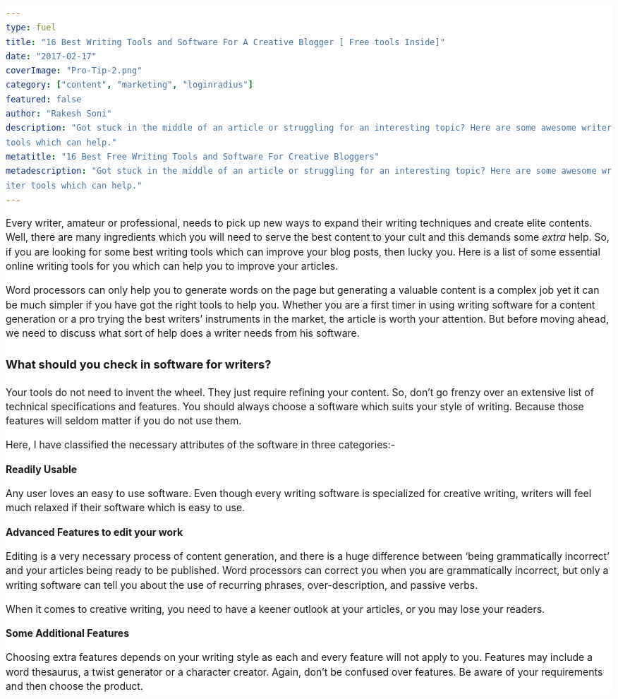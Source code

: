 ```yaml
---
type: fuel
title: "16 Best Writing Tools and Software For A Creative Blogger [ Free tools Inside]"
date: "2017-02-17"
coverImage: "Pro-Tip-2.png"
category: ["content", "marketing", "loginradius"]
featured: false
author: "Rakesh Soni"
description: "Got stuck in the middle of an article or struggling for an interesting topic? Here are some awesome writer tools which can help."
metatitle: "16 Best Free Writing Tools and Software For Creative Bloggers"
metadescription: "Got stuck in the middle of an article or struggling for an interesting topic? Here are some awesome writer tools which can help."
---
```


Every writer, amateur or professional, needs to pick up new ways to expand their writing techniques and create elite contents. Well, there are many ingredients which you will need to serve the best content to your cult and this demands some _extra_ help. So, if you are looking for some best writing tools which can improve your blog posts, then lucky you. Here is a list of some essential online writing tools for you which can help you to improve your articles.

Word processors can only help you to generate words on the page but generating a valuable content is a complex job yet it can be much simpler if you have got the right tools to help you. Whether you are a first timer in using writing software for a content generation or a pro trying the best writers’ instruments in the market, the article is worth your attention. But before moving ahead, we need to discuss what sort of help does a writer needs from his software.

### **What should you check in software for writers?**

Your tools do not need to invent the wheel. They just require refining your content. So, don’t go frenzy over an extensive list of technical specifications and features. You should always choose a software which suits your style of writing. Because those features will seldom matter if you do not use them.

Here, I have classified the necessary attributes of the software in three categories:-

**Readily Usable**

Any user loves an easy to use software. Even though every writing software is specialized for creative writing, writers will feel much relaxed if their software which is easy to use.

**Advanced Features to edit your work**

Editing is a very necessary process of content generation, and there is a huge difference between ‘being grammatically incorrect’ and your articles being ready to be published. Word processors can correct you when you are grammatically incorrect, but only a writing software can tell you about the use of recurring phrases, over-description, and passive verbs.

When it comes to creative writing, you need to have a keener outlook at your articles, or you may lose your readers.

**Some Additional Features**

Choosing extra features depends on your writing style as each and every feature will not apply to you. Features may include a word thesaurus, a twist generator or a character creator. Again, don’t be confused over features. Be aware of your requirements and then choose the product.
